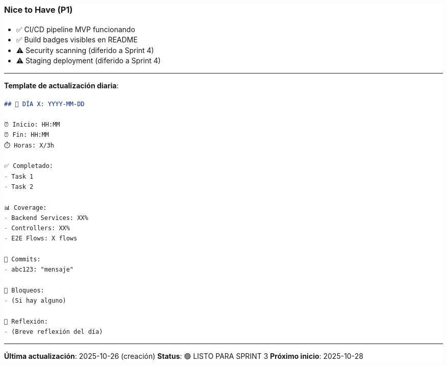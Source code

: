 ### Nice to Have (P1)
- ✅ CI/CD pipeline MVP funcionando
- ✅ Build badges visibles en README
- ⚠️ Security scanning (diferido a Sprint 4)
- ⚠️ Staging deployment (diferido a Sprint 4)

---

**Template de actualización diaria**:

```markdown
## 📅 DÍA X: YYYY-MM-DD

⏰ Inicio: HH:MM
⏰ Fin: HH:MM
⏱️ Horas: X/3h

✅ Completado:
- Task 1
- Task 2

📊 Coverage:
- Backend Services: XX%
- Controllers: XX%
- E2E Flows: X flows

🔗 Commits:
- abc123: "mensaje"

🚩 Bloqueos:
- (Si hay alguno)

💭 Reflexión:
- (Breve reflexión del día)
```

---

**Última actualización**: 2025-10-26 (creación)
**Status**: 🟢 LISTO PARA SPRINT 3
**Próximo inicio**: 2025-10-28
